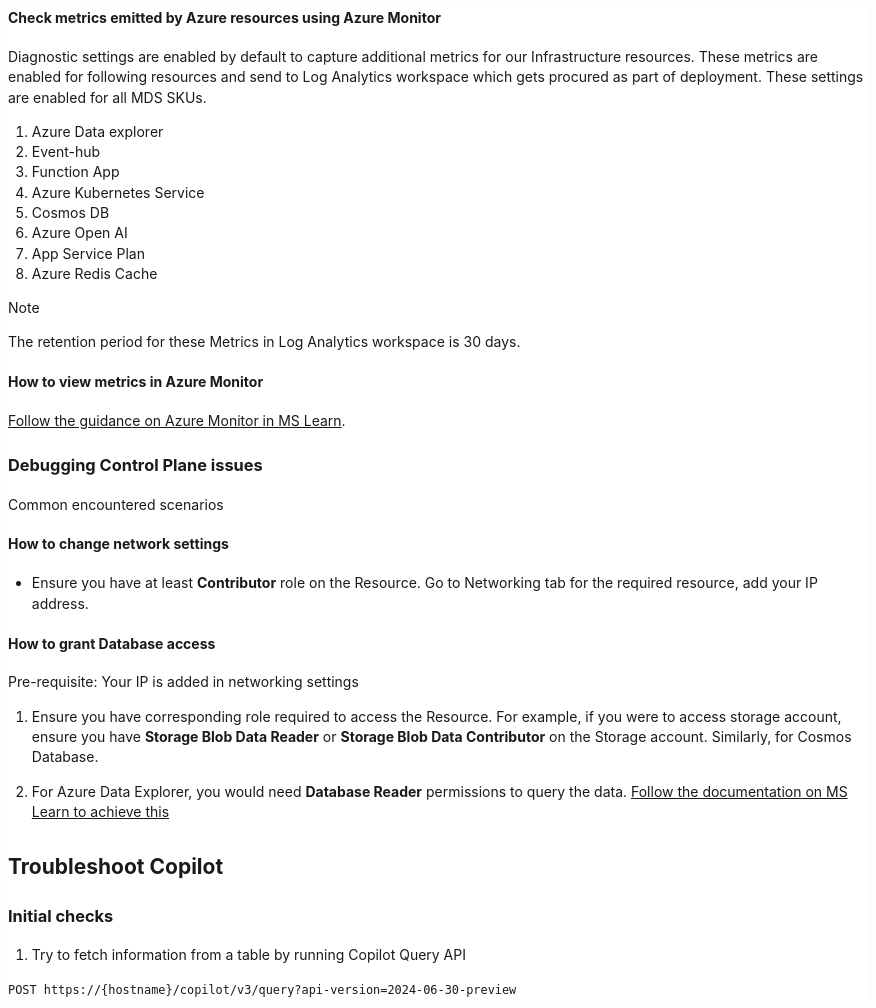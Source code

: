 #### Check metrics emitted by Azure resources using Azure Monitor

Diagnostic settings are enabled by default to capture additional metrics for our Infrastructure resources.
These metrics are enabled for following resources and send to Log Analytics workspace which gets procured as part of deployment.
These settings are enabled for all MDS SKUs.

1. Azure Data explorer
2. Event-hub
3. Function App
4. Azure Kubernetes Service
5. Cosmos DB
6. Azure Open AI
7. App Service Plan
8. Azure Redis Cache

> [!NOTE]
> The retention period for these Metrics in Log Analytics workspace is 30 days.

#### How to view metrics in Azure Monitor

[Follow the guidance on Azure Monitor in MS Learn](https://learn.microsoft.com/en-us/azure/azure-monitor/essentials/monitor-azure-resource).

### Debugging Control Plane issues

Common encountered scenarios

#### How to change network settings

- Ensure you have at least **Contributor** role on the Resource.
  Go to Networking tab for the required resource, add your IP address.

#### How to grant Database access

Pre-requisite: Your IP is added in networking settings

1. Ensure you have corresponding role required to access the Resource.
    For example, if you were to access storage account, ensure you have **Storage Blob Data Reader** or **Storage Blob Data Contributor** on the Storage account.
    Similarly, for Cosmos Database.

2. For Azure Data Explorer, you would need **Database Reader** permissions to query the data.
   [Follow the documentation on MS Learn to achieve this](https://learn.microsoft.com/en-us/azure/data-explorer/manage-cluster-permissions)

## Troubleshoot Copilot

### Initial checks

1. Try to fetch information from a table by running Copilot Query API

```txt
POST https://{hostname}/copilot/v3/query?api-version=2024-06-30-preview
```
